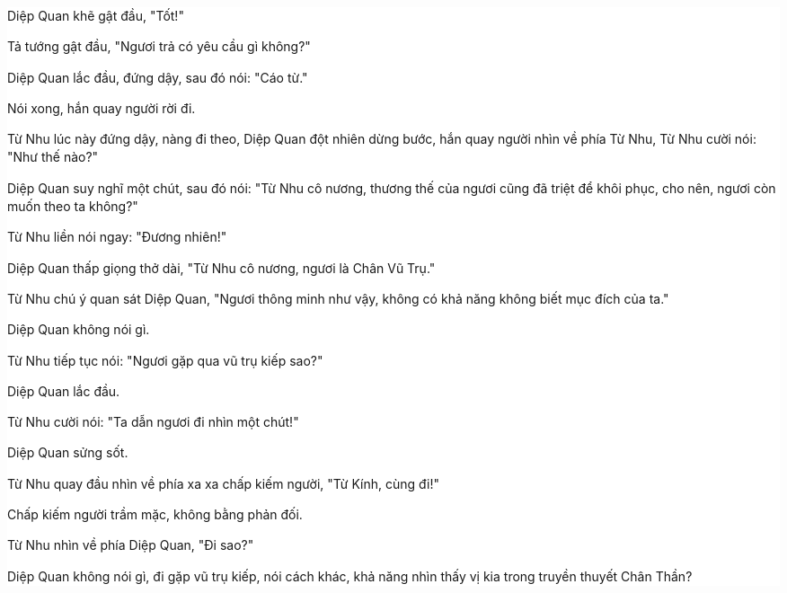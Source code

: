 Diệp Quan khẽ gật đầu, "Tốt!"

Tả tướng gật đầu, "Ngươi trả có yêu cầu gì không?"

Diệp Quan lắc đầu, đứng dậy, sau đó nói: "Cáo từ."

Nói xong, hắn quay người rời đi.

Từ Nhu lúc này đứng dậy, nàng đi theo, Diệp Quan đột nhiên dừng bước, hắn quay người nhìn về phía Từ Nhu, Từ Nhu cười nói: "Như thế nào?"

Diệp Quan suy nghĩ một chút, sau đó nói: "Từ Nhu cô nương, thương thế của ngươi cũng đã triệt để khôi phục, cho nên, ngươi còn muốn theo ta không?"

Từ Nhu liền nói ngay: "Đương nhiên!"

Diệp Quan thấp giọng thở dài, "Từ Nhu cô nương, ngươi là Chân Vũ Trụ."

Từ Nhu chú ý quan sát Diệp Quan, "Ngươi thông minh như vậy, không có khả năng không biết mục đích của ta."

Diệp Quan không nói gì.

Từ Nhu tiếp tục nói: "Ngươi gặp qua vũ trụ kiếp sao?"

Diệp Quan lắc đầu.

Từ Nhu cười nói: "Ta dẫn ngươi đi nhìn một chút!"

Diệp Quan sửng sốt.

Từ Nhu quay đầu nhìn về phía xa xa chấp kiếm người, "Từ Kính, cùng đi!"

Chấp kiếm người trầm mặc, không bằng phản đối.

Từ Nhu nhìn về phía Diệp Quan, "Đi sao?"

Diệp Quan không nói gì, đi gặp vũ trụ kiếp, nói cách khác, khả năng nhìn thấy vị kia trong truyền thuyết Chân Thần?





